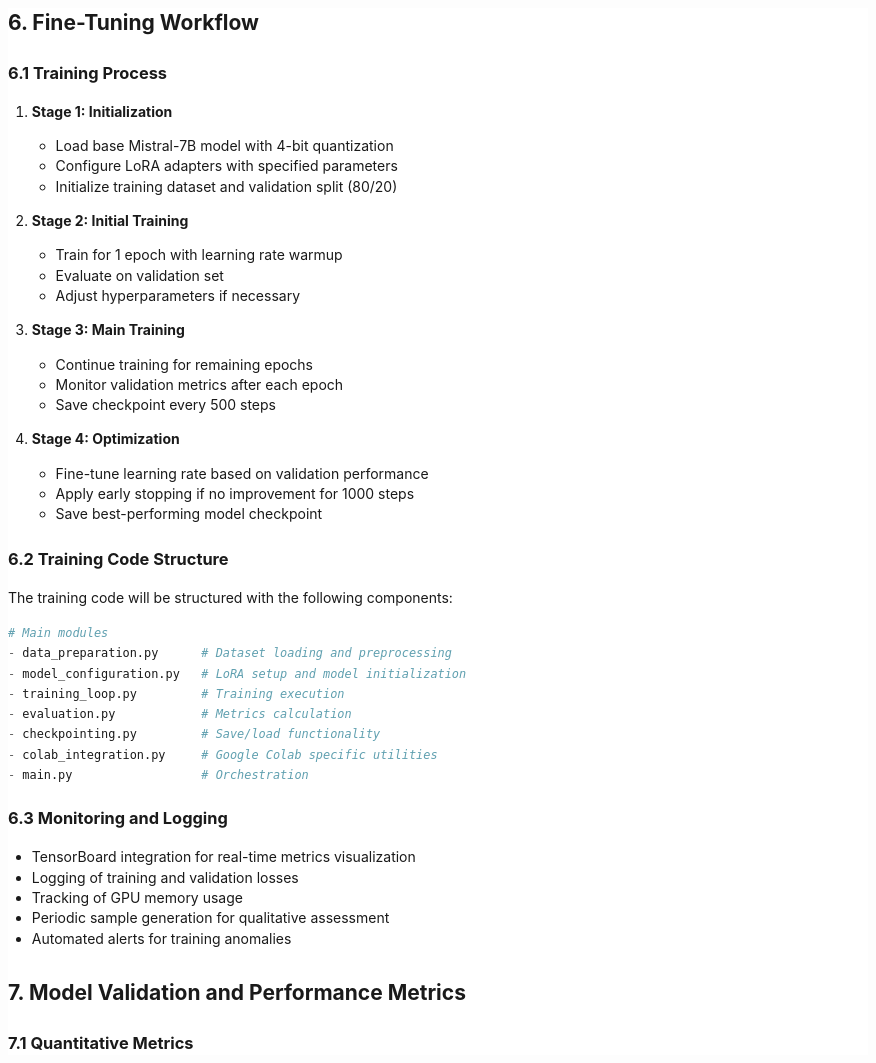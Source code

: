 ## 6. Fine-Tuning Workflow

### 6.1 Training Process

1. **Stage 1: Initialization**

   - Load base Mistral-7B model with 4-bit quantization
   - Configure LoRA adapters with specified parameters
   - Initialize training dataset and validation split (80/20)

2. **Stage 2: Initial Training**

   - Train for 1 epoch with learning rate warmup
   - Evaluate on validation set
   - Adjust hyperparameters if necessary

3. **Stage 3: Main Training**

   - Continue training for remaining epochs
   - Monitor validation metrics after each epoch
   - Save checkpoint every 500 steps

4. **Stage 4: Optimization**
   - Fine-tune learning rate based on validation performance
   - Apply early stopping if no improvement for 1000 steps
   - Save best-performing model checkpoint

### 6.2 Training Code Structure

The training code will be structured with the following components:

```python
# Main modules
- data_preparation.py      # Dataset loading and preprocessing
- model_configuration.py   # LoRA setup and model initialization
- training_loop.py         # Training execution
- evaluation.py            # Metrics calculation
- checkpointing.py         # Save/load functionality
- colab_integration.py     # Google Colab specific utilities
- main.py                  # Orchestration
```

### 6.3 Monitoring and Logging

- TensorBoard integration for real-time metrics visualization
- Logging of training and validation losses
- Tracking of GPU memory usage
- Periodic sample generation for qualitative assessment
- Automated alerts for training anomalies

## 7. Model Validation and Performance Metrics

### 7.1 Quantitative Metrics
